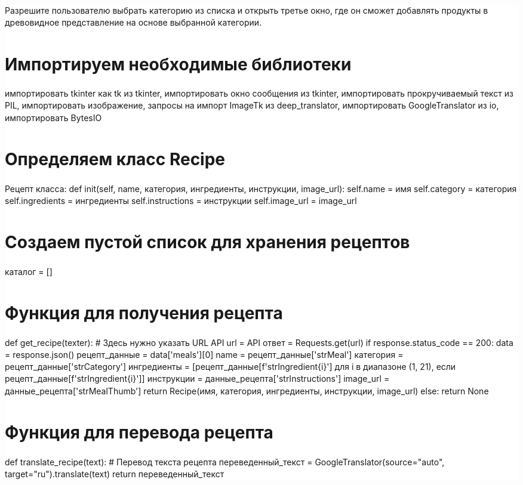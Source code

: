 Разрешите пользователю выбрать категорию из списка и открыть третье окно, где он сможет добавлять продукты в древовидное представление на основе выбранной категории.
# Импортируем необходимые библиотеки
импортировать tkinter как tk из tkinter, импортировать окно сообщения из tkinter, импортировать прокручиваемый текст из PIL, импортировать изображение, запросы на импорт ImageTk из deep_translator, импортировать GoogleTranslator из io, импортировать BytesIO







# Определяем класс Recipe
Рецепт класса:     def init(self, name, категория, ингредиенты, инструкции, image_url):         self.name = имя         self.category = категория         self.ingredients = ингредиенты         self.instructions = инструкции         self.image_url = image_url







# Создаем пустой список для хранения рецептов
каталог = []

# Функция для получения рецепта
def get_recipe(texter):     # Здесь нужно указать URL API     url = API     ответ = Requests.get(url)     if response.status_code == 200:         data = response.json()         рецепт_данные = data['meals'][0]         name = рецепт_данные['strMeal']         категория = рецепт_данные['strCategory']         ингредиенты = [рецепт_данные[f'strIngredient{i}'] для i в диапазоне (1, 21), если рецепт_данные[f'strIngredient{i}']]         инструкции = данные_рецепта['strInstructions']         image_url = данные_рецепта['strMealThumb']         return Recipe(имя, категория, ингредиенты, инструкции, image_url)     else:         return None



    



        





        




# Функция для перевода рецепта
def translate_recipe(text):     # Перевод текста рецепта     переведенный_текст = GoogleTranslator(source="auto", target="ru").translate(text)     return переведенный_текст


